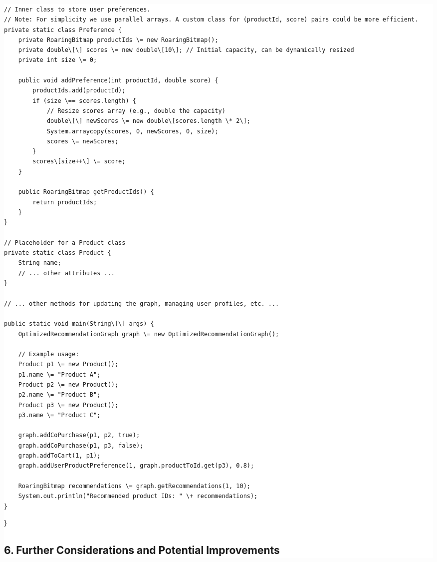     // Inner class to store user preferences.  
    // Note: For simplicity we use parallel arrays. A custom class for (productId, score) pairs could be more efficient.  
    private static class Preference {  
        private RoaringBitmap productIds \= new RoaringBitmap();  
        private double\[\] scores \= new double\[10\]; // Initial capacity, can be dynamically resized  
        private int size \= 0;

        public void addPreference(int productId, double score) {  
            productIds.add(productId);  
            if (size \== scores.length) {  
                // Resize scores array (e.g., double the capacity)  
                double\[\] newScores \= new double\[scores.length \* 2\];  
                System.arraycopy(scores, 0, newScores, 0, size);  
                scores \= newScores;  
            }  
            scores\[size++\] \= score;  
        }

        public RoaringBitmap getProductIds() {  
            return productIds;  
        }  
    }

    // Placeholder for a Product class  
    private static class Product {  
        String name;  
        // ... other attributes ...  
    }

    // ... other methods for updating the graph, managing user profiles, etc. ...

    public static void main(String\[\] args) {  
        OptimizedRecommendationGraph graph \= new OptimizedRecommendationGraph();

        // Example usage:  
        Product p1 \= new Product();  
        p1.name \= "Product A";  
        Product p2 \= new Product();  
        p2.name \= "Product B";  
        Product p3 \= new Product();  
        p3.name \= "Product C";

        graph.addCoPurchase(p1, p2, true);  
        graph.addCoPurchase(p1, p3, false);  
        graph.addToCart(1, p1);  
        graph.addUserProductPreference(1, graph.productToId.get(p3), 0.8);

        RoaringBitmap recommendations \= graph.getRecommendations(1, 10);  
        System.out.println("Recommended product IDs: " \+ recommendations);  
    }  
}

## **6\. Further Considerations and Potential Improvements**
